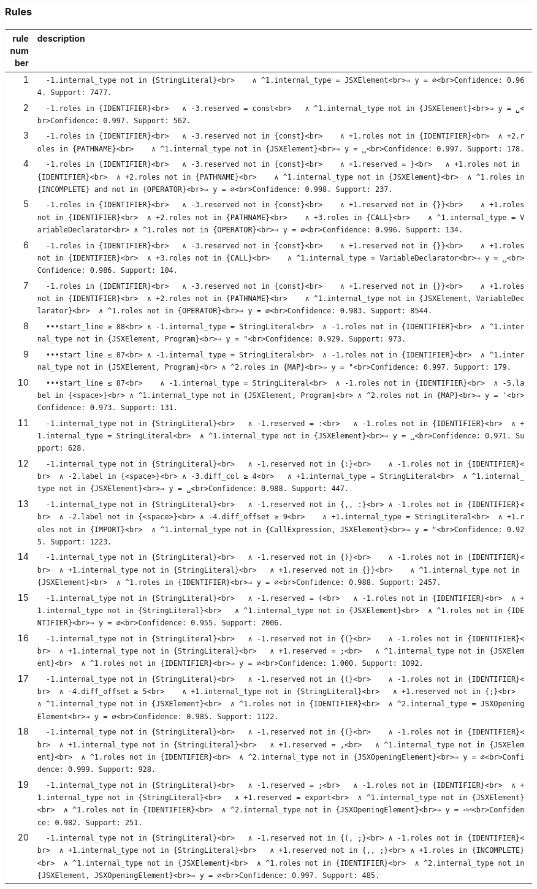 ### Rules

| rule number | description |
|----:|:-----|
| 1 | `  -1.internal_type not in {StringLiteral}<br>	∧ ^1.internal_type = JSXElement<br>⇒ y = ∅<br>Confidence: 0.964. Support: 7477.` |
| 2 | `  -1.roles in {IDENTIFIER}<br>	∧ -3.reserved = const<br>	∧ ^1.internal_type not in {JSXElement}<br>⇒ y = ␣<br>Confidence: 0.997. Support: 562.` |
| 3 | `  -1.roles in {IDENTIFIER}<br>	∧ -3.reserved not in {const}<br>	∧ +1.roles not in {IDENTIFIER}<br>	∧ +2.roles in {PATHNAME}<br>	∧ ^1.internal_type not in {JSXElement}<br>⇒ y = ␣<br>Confidence: 0.997. Support: 178.` |
| 4 | `  -1.roles in {IDENTIFIER}<br>	∧ -3.reserved not in {const}<br>	∧ +1.reserved = }<br>	∧ +1.roles not in {IDENTIFIER}<br>	∧ +2.roles not in {PATHNAME}<br>	∧ ^1.internal_type not in {JSXElement}<br>	∧ ^1.roles in {INCOMPLETE} and not in {OPERATOR}<br>⇒ y = ∅<br>Confidence: 0.998. Support: 237.` |
| 5 | `  -1.roles in {IDENTIFIER}<br>	∧ -3.reserved not in {const}<br>	∧ +1.reserved not in {}}<br>	∧ +1.roles not in {IDENTIFIER}<br>	∧ +2.roles not in {PATHNAME}<br>	∧ +3.roles in {CALL}<br>	∧ ^1.internal_type = VariableDeclarator<br>	∧ ^1.roles not in {OPERATOR}<br>⇒ y = ∅<br>Confidence: 0.996. Support: 134.` |
| 6 | `  -1.roles in {IDENTIFIER}<br>	∧ -3.reserved not in {const}<br>	∧ +1.reserved not in {}}<br>	∧ +1.roles not in {IDENTIFIER}<br>	∧ +3.roles not in {CALL}<br>	∧ ^1.internal_type = VariableDeclarator<br>⇒ y = ␣<br>Confidence: 0.986. Support: 104.` |
| 7 | `  -1.roles in {IDENTIFIER}<br>	∧ -3.reserved not in {const}<br>	∧ +1.reserved not in {}}<br>	∧ +1.roles not in {IDENTIFIER}<br>	∧ +2.roles not in {PATHNAME}<br>	∧ ^1.internal_type not in {JSXElement, VariableDeclarator}<br>	∧ ^1.roles not in {OPERATOR}<br>⇒ y = ∅<br>Confidence: 0.983. Support: 8544.` |
| 8 | `  •••start_line ≥ 88<br>	∧ -1.internal_type = StringLiteral<br>	∧ -1.roles not in {IDENTIFIER}<br>	∧ ^1.internal_type not in {JSXElement, Program}<br>⇒ y = "<br>Confidence: 0.929. Support: 973.` |
| 9 | `  •••start_line ≤ 87<br>	∧ -1.internal_type = StringLiteral<br>	∧ -1.roles not in {IDENTIFIER}<br>	∧ ^1.internal_type not in {JSXElement, Program}<br>	∧ ^2.roles in {MAP}<br>⇒ y = "<br>Confidence: 0.997. Support: 179.` |
| 10 | `  •••start_line ≤ 87<br>	∧ -1.internal_type = StringLiteral<br>	∧ -1.roles not in {IDENTIFIER}<br>	∧ -5.label in {<space>}<br>	∧ ^1.internal_type not in {JSXElement, Program}<br>	∧ ^2.roles not in {MAP}<br>⇒ y = '<br>Confidence: 0.973. Support: 131.` |
| 11 | `  -1.internal_type not in {StringLiteral}<br>	∧ -1.reserved = :<br>	∧ -1.roles not in {IDENTIFIER}<br>	∧ +1.internal_type = StringLiteral<br>	∧ ^1.internal_type not in {JSXElement}<br>⇒ y = ␣<br>Confidence: 0.971. Support: 628.` |
| 12 | `  -1.internal_type not in {StringLiteral}<br>	∧ -1.reserved not in {:}<br>	∧ -1.roles not in {IDENTIFIER}<br>	∧ -2.label in {<space>}<br>	∧ -3.diff_col ≥ 4<br>	∧ +1.internal_type = StringLiteral<br>	∧ ^1.internal_type not in {JSXElement}<br>⇒ y = ␣<br>Confidence: 0.988. Support: 447.` |
| 13 | `  -1.internal_type not in {StringLiteral}<br>	∧ -1.reserved not in {,, :}<br>	∧ -1.roles not in {IDENTIFIER}<br>	∧ -2.label not in {<space>}<br>	∧ -4.diff_offset ≥ 9<br>	∧ +1.internal_type = StringLiteral<br>	∧ +1.roles not in {IMPORT}<br>	∧ ^1.internal_type not in {CallExpression, JSXElement}<br>⇒ y = "<br>Confidence: 0.925. Support: 1223.` |
| 14 | `  -1.internal_type not in {StringLiteral}<br>	∧ -1.reserved not in {)}<br>	∧ -1.roles not in {IDENTIFIER}<br>	∧ +1.internal_type not in {StringLiteral}<br>	∧ +1.reserved not in {}}<br>	∧ ^1.internal_type not in {JSXElement}<br>	∧ ^1.roles in {IDENTIFIER}<br>⇒ y = ∅<br>Confidence: 0.988. Support: 2457.` |
| 15 | `  -1.internal_type not in {StringLiteral}<br>	∧ -1.reserved = (<br>	∧ -1.roles not in {IDENTIFIER}<br>	∧ +1.internal_type not in {StringLiteral}<br>	∧ ^1.internal_type not in {JSXElement}<br>	∧ ^1.roles not in {IDENTIFIER}<br>⇒ y = ∅<br>Confidence: 0.955. Support: 2006.` |
| 16 | `  -1.internal_type not in {StringLiteral}<br>	∧ -1.reserved not in {(}<br>	∧ -1.roles not in {IDENTIFIER}<br>	∧ +1.internal_type not in {StringLiteral}<br>	∧ +1.reserved = ;<br>	∧ ^1.internal_type not in {JSXElement}<br>	∧ ^1.roles not in {IDENTIFIER}<br>⇒ y = ∅<br>Confidence: 1.000. Support: 1092.` |
| 17 | `  -1.internal_type not in {StringLiteral}<br>	∧ -1.reserved not in {(}<br>	∧ -1.roles not in {IDENTIFIER}<br>	∧ -4.diff_offset ≥ 5<br>	∧ +1.internal_type not in {StringLiteral}<br>	∧ +1.reserved not in {;}<br>	∧ ^1.internal_type not in {JSXElement}<br>	∧ ^1.roles not in {IDENTIFIER}<br>	∧ ^2.internal_type = JSXOpeningElement<br>⇒ y = ∅<br>Confidence: 0.985. Support: 1122.` |
| 18 | `  -1.internal_type not in {StringLiteral}<br>	∧ -1.reserved not in {(}<br>	∧ -1.roles not in {IDENTIFIER}<br>	∧ +1.internal_type not in {StringLiteral}<br>	∧ +1.reserved = ,<br>	∧ ^1.internal_type not in {JSXElement}<br>	∧ ^1.roles not in {IDENTIFIER}<br>	∧ ^2.internal_type not in {JSXOpeningElement}<br>⇒ y = ∅<br>Confidence: 0.999. Support: 928.` |
| 19 | `  -1.internal_type not in {StringLiteral}<br>	∧ -1.reserved = ;<br>	∧ -1.roles not in {IDENTIFIER}<br>	∧ +1.internal_type not in {StringLiteral}<br>	∧ +1.reserved = export<br>	∧ ^1.internal_type not in {JSXElement}<br>	∧ ^1.roles not in {IDENTIFIER}<br>	∧ ^2.internal_type not in {JSXOpeningElement}<br>⇒ y = ⏎⏎<br>Confidence: 0.982. Support: 251.` |
| 20 | `  -1.internal_type not in {StringLiteral}<br>	∧ -1.reserved not in {(, ;}<br>	∧ -1.roles not in {IDENTIFIER}<br>	∧ +1.internal_type not in {StringLiteral}<br>	∧ +1.reserved not in {,, ;}<br>	∧ +1.roles in {INCOMPLETE}<br>	∧ ^1.internal_type not in {JSXElement}<br>	∧ ^1.roles not in {IDENTIFIER}<br>	∧ ^2.internal_type not in {JSXElement, JSXOpeningElement}<br>⇒ y = ∅<br>Confidence: 0.997. Support: 485.` |